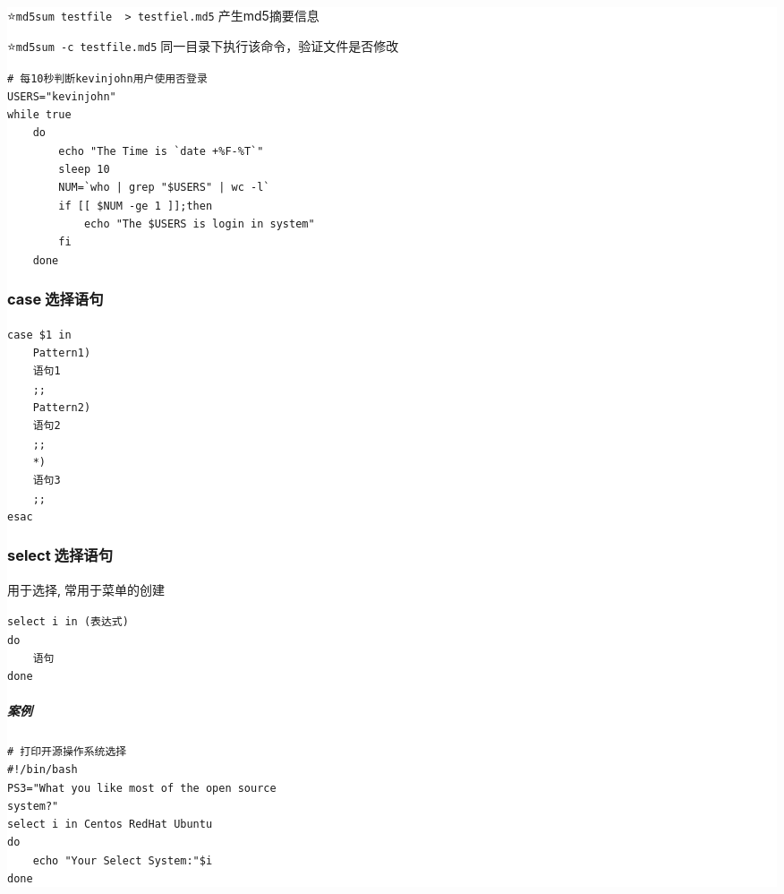 ⭐`md5sum testfile  > testfiel.md5` 产生md5摘要信息

⭐`md5sum -c testfile.md5` 同一目录下执行该命令，验证文件是否修改

```shell
# 每10秒判断kevinjohn用户使用否登录
USERS="kevinjohn"
while true
    do
        echo "The Time is `date +%F-%T`"
        sleep 10
        NUM=`who | grep "$USERS" | wc -l`
        if [[ $NUM -ge 1 ]];then
            echo "The $USERS is login in system"
        fi
    done
```

### case 选择语句

```shell
case $1 in
    Pattern1)
    语句1
    ;;
    Pattern2)
    语句2
    ;;
    *)
    语句3
    ;;
esac
```

### select 选择语句

用于选择, 常用于菜单的创建

```shell
select i in (表达式)
do
    语句
done
```

##### 案例

```shell
# 打印开源操作系统选择
#!/bin/bash
PS3="What you like most of the open source
system?"
select i in Centos RedHat Ubuntu
do
    echo "Your Select System:"$i
done
```
